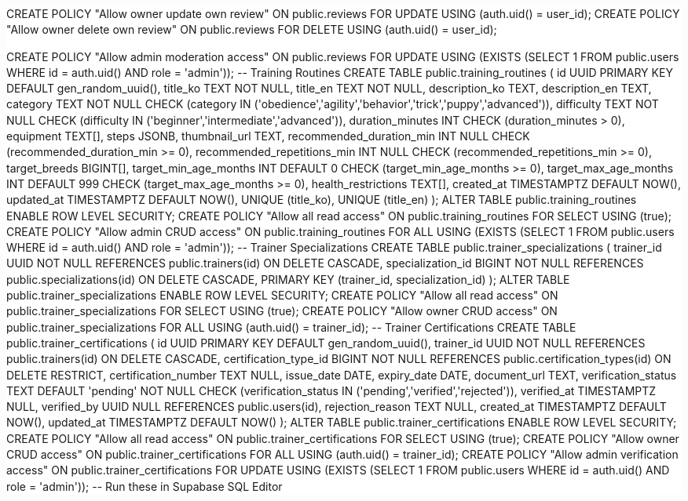 CREATE POLICY "Allow owner update own review" ON public.reviews FOR UPDATE USING (auth.uid() = user_id);
CREATE POLICY "Allow owner delete own review" ON public.reviews FOR DELETE USING (auth.uid() = user_id);

CREATE POLICY "Allow admin moderation access" ON public.reviews FOR UPDATE USING (EXISTS (SELECT 1 FROM public.users WHERE id = auth.uid() AND role = 'admin'));
-- Training Routines
CREATE TABLE public.training_routines (
  id UUID PRIMARY KEY DEFAULT gen_random_uuid(),
  title_ko TEXT NOT NULL, title_en TEXT NOT NULL,
  description_ko TEXT, description_en TEXT,
  category TEXT NOT NULL CHECK (category IN ('obedience','agility','behavior','trick','puppy','advanced')),
  difficulty TEXT NOT NULL CHECK (difficulty IN ('beginner','intermediate','advanced')),
  duration_minutes INT CHECK (duration_minutes > 0),
  equipment TEXT[], steps JSONB, thumbnail_url TEXT,
  recommended_duration_min INT NULL CHECK (recommended_duration_min >= 0),
  recommended_repetitions_min INT NULL CHECK (recommended_repetitions_min >= 0),
  target_breeds BIGINT[], target_min_age_months INT DEFAULT 0 CHECK (target_min_age_months >= 0),
  target_max_age_months INT DEFAULT 999 CHECK (target_max_age_months >= 0),
  health_restrictions TEXT[],
  created_at TIMESTAMPTZ DEFAULT NOW(), updated_at TIMESTAMPTZ DEFAULT NOW(),
  UNIQUE (title_ko), UNIQUE (title_en)
);
ALTER TABLE public.training_routines ENABLE ROW LEVEL SECURITY;
CREATE POLICY "Allow all read access" ON public.training_routines FOR SELECT USING (true);
CREATE POLICY "Allow admin CRUD access" ON public.training_routines FOR ALL USING (EXISTS (SELECT 1 FROM public.users WHERE id = auth.uid() AND role = 'admin'));
-- Trainer Specializations
CREATE TABLE public.trainer_specializations (
  trainer_id UUID NOT NULL REFERENCES public.trainers(id) ON DELETE CASCADE,
  specialization_id BIGINT NOT NULL REFERENCES public.specializations(id) ON DELETE CASCADE,
  PRIMARY KEY (trainer_id, specialization_id)
);
ALTER TABLE public.trainer_specializations ENABLE ROW LEVEL SECURITY;
CREATE POLICY "Allow all read access" ON public.trainer_specializations FOR SELECT USING (true);
CREATE POLICY "Allow owner CRUD access" ON public.trainer_specializations FOR ALL USING (auth.uid() = trainer_id);
-- Trainer Certifications
CREATE TABLE public.trainer_certifications (
  id UUID PRIMARY KEY DEFAULT gen_random_uuid(),
  trainer_id UUID NOT NULL REFERENCES public.trainers(id) ON DELETE CASCADE,
  certification_type_id BIGINT NOT NULL REFERENCES public.certification_types(id) ON DELETE RESTRICT,
  certification_number TEXT NULL,
  issue_date DATE,
  expiry_date DATE,
  document_url TEXT,
  verification_status TEXT DEFAULT 'pending' NOT NULL CHECK (verification_status IN ('pending','verified','rejected')),
  verified_at TIMESTAMPTZ NULL,
  verified_by UUID NULL REFERENCES public.users(id),
  rejection_reason TEXT NULL,
  created_at TIMESTAMPTZ DEFAULT NOW(), updated_at TIMESTAMPTZ DEFAULT NOW()
);
ALTER TABLE public.trainer_certifications ENABLE ROW LEVEL SECURITY;
CREATE POLICY "Allow all read access" ON public.trainer_certifications FOR SELECT USING (true);
CREATE POLICY "Allow owner CRUD access" ON public.trainer_certifications FOR ALL USING (auth.uid() = trainer_id);
CREATE POLICY "Allow admin verification access" ON public.trainer_certifications FOR UPDATE USING (EXISTS (SELECT 1 FROM public.users WHERE id = auth.uid() AND role = 'admin'));
-- Run these in Supabase SQL Editor
